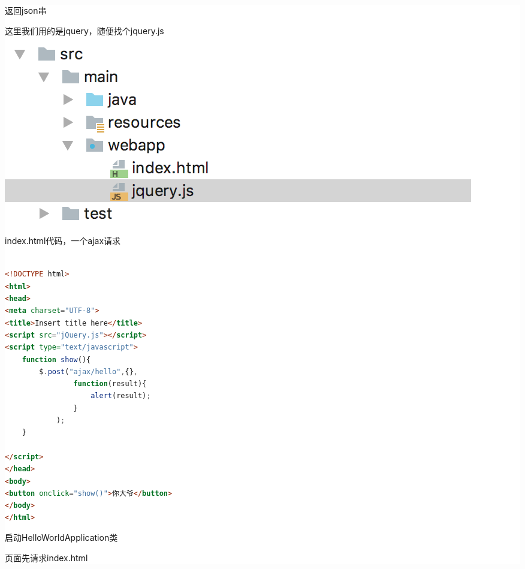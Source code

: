 返回json串



这里我们用的是jquery，随便找个jquery.js

![](../images/spring/springboot/springboot_15.png)  



index.html代码，一个ajax请求

```html

<!DOCTYPE html>
<html>
<head>
<meta charset="UTF-8">
<title>Insert title here</title>
<script src="jQuery.js"></script>
<script type="text/javascript">
    function show(){
        $.post("ajax/hello",{},
                function(result){
                    alert(result);
                }
            );
    }
     
</script>
</head>
<body>
<button onclick="show()">你大爷</button>
</body>
</html>
```

启动HelloWorldApplication类

页面先请求index.html
